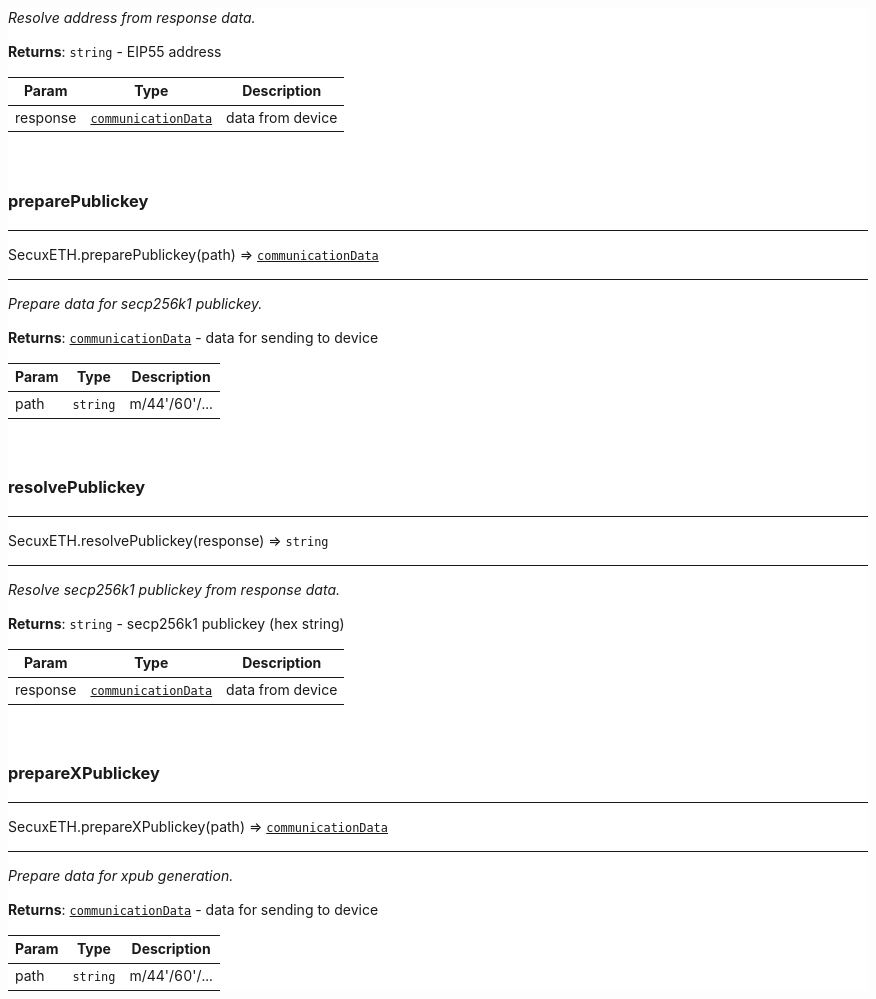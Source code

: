 *Resolve address from response data.*

**Returns**: <code>string</code> - EIP55 address  

| Param | Type | Description |
| --- | --- | --- |
| response | [<code>communicationData</code>](#communicationData) | data from device |

<br/>

### preparePublickey
***
SecuxETH.preparePublickey(path) ⇒ [<code>communicationData</code>](#communicationData)
***

*Prepare data for secp256k1 publickey.*

**Returns**: [<code>communicationData</code>](#communicationData) - data for sending to device  

| Param | Type | Description |
| --- | --- | --- |
| path | <code>string</code> | m/44'/60'/... |

<br/>

### resolvePublickey
***
SecuxETH.resolvePublickey(response) ⇒ <code>string</code>
***

*Resolve secp256k1 publickey from response data.*

**Returns**: <code>string</code> - secp256k1 publickey (hex string)  

| Param | Type | Description |
| --- | --- | --- |
| response | [<code>communicationData</code>](#communicationData) | data from device |

<br/>

### prepareXPublickey
***
SecuxETH.prepareXPublickey(path) ⇒ [<code>communicationData</code>](#communicationData)
***

*Prepare data for xpub generation.*

**Returns**: [<code>communicationData</code>](#communicationData) - data for sending to device  

| Param | Type | Description |
| --- | --- | --- |
| path | <code>string</code> | m/44'/60'/... |
